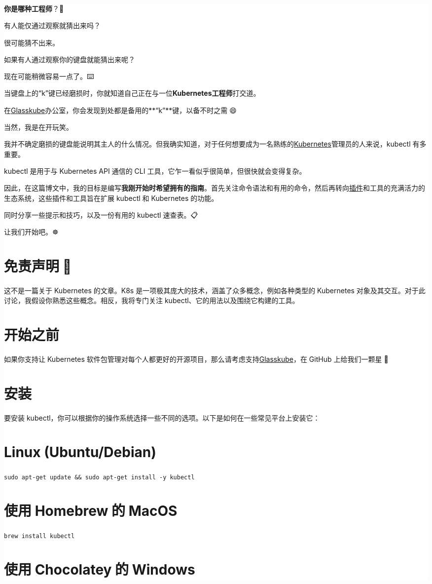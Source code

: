 **你是哪种工程师**？🤔

有人能仅通过观察就猜出来吗？

很可能猜不出来。

如果有人通过观察你的键盘就能猜出来呢？

现在可能稍微容易一点了。⌨️

当键盘上的“k”键已经磨损时，你就知道自己正在与一位**Kubernetes工程师**打交道。

在[Glasskube](https://github.com/glasskube/glasskube)办公室，你会发现到处都是备用的**“k”**键，以备不时之需 😄

当然，我是在开玩笑。

我并不确定磨损的键盘能说明其主人的什么情况。但我确实知道，对于任何想要成为一名熟练的[Kubernetes](https://kubernetes.io/)管理员的人来说，kubectl 有多重要。

kubectl 是用于与 Kubernetes API 通信的 CLI 工具，它乍一看似乎很简单，但很快就会变得复杂。

因此，在这篇博文中，我的目标是编写**我刚开始时希望拥有的指南**。首先关注命令语法和有用的命令，然后再转向[插件](https://krew.sigs.k8s.io/plugins/)和工具的充满活力的生态系统，这些插件和工具旨在扩展 kubectl 和 Kubernetes 的功能。

同时分享一些提示和技巧，以及一份有用的 kubectl 速查表。📋

让我们开始吧。☸️

# 免责声明 🛑

这不是一篇关于 Kubernetes 的文章。K8s 是一项极其庞大的技术，涵盖了众多概念，例如各种类型的 Kubernetes 对象及其交互。对于此讨论，我假设你熟悉这些概念。相反，我将专门关注 kubectl、它的用法以及围绕它构建的工具。

# 开始之前

如果你支持让 Kubernetes 软件包管理对每个人都更好的开源项目，那么请考虑支持[Glasskube](https://github.com/glasskube/glasskube)，在 GitHub 上给我们一颗星 🙏

# 安装

要安装 kubectl，你可以根据你的操作系统选择一些不同的选项。以下是如何在一些常见平台上安装它：

# Linux (Ubuntu/Debian)

```
sudo apt-get update && sudo apt-get install -y kubectl
```

# 使用 Homebrew 的 MacOS

```
brew install kubectl
```

# 使用 Chocolatey 的 Windows
